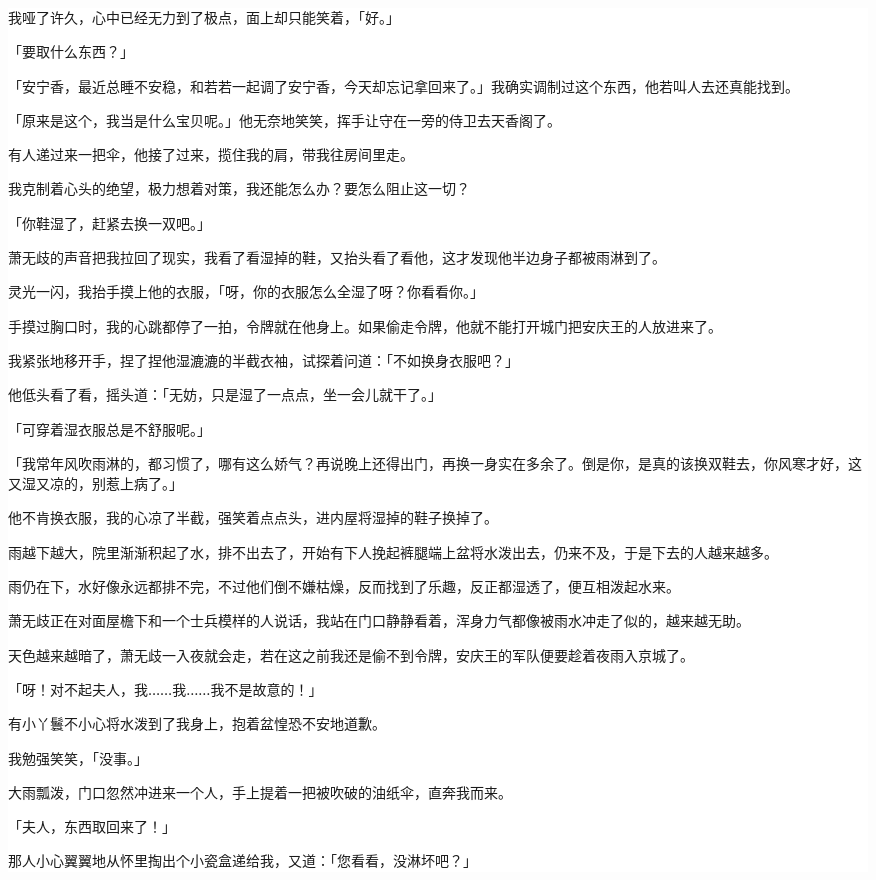 我哑了许久，心中已经无力到了极点，面上却只能笑着，「好。」


「要取什么东西？」


「安宁香，最近总睡不安稳，和若若一起调了安宁香，今天却忘记拿回来了。」我确实调制过这个东西，他若叫人去还真能找到。


「原来是这个，我当是什么宝贝呢。」他无奈地笑笑，挥手让守在一旁的侍卫去天香阁了。


有人递过来一把伞，他接了过来，揽住我的肩，带我往房间里走。


我克制着心头的绝望，极力想着对策，我还能怎么办？要怎么阻止这一切？


「你鞋湿了，赶紧去换一双吧。」


萧无歧的声音把我拉回了现实，我看了看湿掉的鞋，又抬头看了看他，这才发现他半边身子都被雨淋到了。


灵光一闪，我抬手摸上他的衣服，「呀，你的衣服怎么全湿了呀？你看看你。」


手摸过胸口时，我的心跳都停了一拍，令牌就在他身上。如果偷走令牌，他就不能打开城门把安庆王的人放进来了。


我紧张地移开手，捏了捏他湿漉漉的半截衣袖，试探着问道：「不如换身衣服吧？」


他低头看了看，摇头道：「无妨，只是湿了一点点，坐一会儿就干了。」


「可穿着湿衣服总是不舒服呢。」


「我常年风吹雨淋的，都习惯了，哪有这么娇气？再说晚上还得出门，再换一身实在多余了。倒是你，是真的该换双鞋去，你风寒才好，这又湿又凉的，别惹上病了。」


他不肯换衣服，我的心凉了半截，强笑着点点头，进内屋将湿掉的鞋子换掉了。


雨越下越大，院里渐渐积起了水，排不出去了，开始有下人挽起裤腿端上盆将水泼出去，仍来不及，于是下去的人越来越多。


雨仍在下，水好像永远都排不完，不过他们倒不嫌枯燥，反而找到了乐趣，反正都湿透了，便互相泼起水来。


萧无歧正在对面屋檐下和一个士兵模样的人说话，我站在门口静静看着，浑身力气都像被雨水冲走了似的，越来越无助。


天色越来越暗了，萧无歧一入夜就会走，若在这之前我还是偷不到令牌，安庆王的军队便要趁着夜雨入京城了。


「呀！对不起夫人，我……我……我不是故意的！」


有小丫鬟不小心将水泼到了我身上，抱着盆惶恐不安地道歉。


我勉强笑笑，「没事。」


大雨瓢泼，门口忽然冲进来一个人，手上提着一把被吹破的油纸伞，直奔我而来。


「夫人，东西取回来了！」


那人小心翼翼地从怀里掏出个小瓷盒递给我，又道：「您看看，没淋坏吧？」
